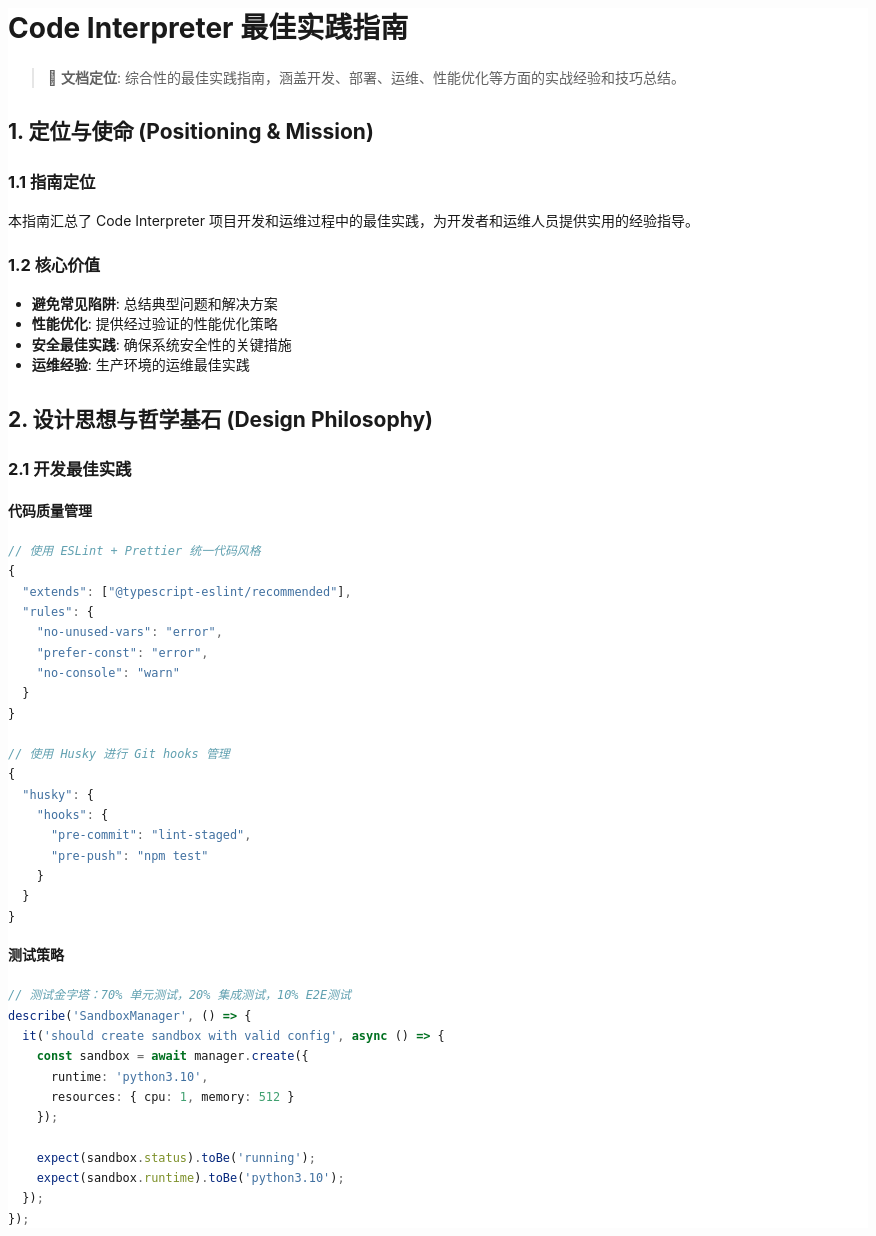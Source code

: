 # Code Interpreter 最佳实践指南

> 🎯 **文档定位**: 综合性的最佳实践指南，涵盖开发、部署、运维、性能优化等方面的实战经验和技巧总结。

## 1. 定位与使命 (Positioning & Mission)

### 1.1 指南定位
本指南汇总了 Code Interpreter 项目开发和运维过程中的最佳实践，为开发者和运维人员提供实用的经验指导。

### 1.2 核心价值
- **避免常见陷阱**: 总结典型问题和解决方案
- **性能优化**: 提供经过验证的性能优化策略  
- **安全最佳实践**: 确保系统安全性的关键措施
- **运维经验**: 生产环境的运维最佳实践

## 2. 设计思想与哲学基石 (Design Philosophy)

### 2.1 开发最佳实践

#### 代码质量管理
```typescript
// 使用 ESLint + Prettier 统一代码风格
{
  "extends": ["@typescript-eslint/recommended"],
  "rules": {
    "no-unused-vars": "error",
    "prefer-const": "error",
    "no-console": "warn"
  }
}

// 使用 Husky 进行 Git hooks 管理
{
  "husky": {
    "hooks": {
      "pre-commit": "lint-staged",
      "pre-push": "npm test"
    }
  }
}
```

#### 测试策略
```typescript
// 测试金字塔：70% 单元测试，20% 集成测试，10% E2E测试
describe('SandboxManager', () => {
  it('should create sandbox with valid config', async () => {
    const sandbox = await manager.create({
      runtime: 'python3.10',
      resources: { cpu: 1, memory: 512 }
    });
    
    expect(sandbox.status).toBe('running');
    expect(sandbox.runtime).toBe('python3.10');
  });
});
```
